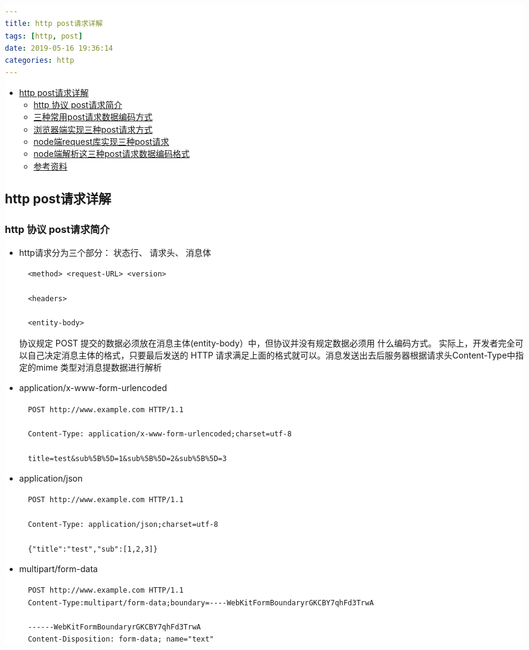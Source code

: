 ```yaml
---
title: http post请求详解
tags: [http, post]
date: 2019-05-16 19:36:14
categories: http
---
```



- [http post请求详解](#http-post请求详解)
    - [http 协议 post请求简介](#http-协议-post请求简介)
    - [三种常用post请求数据编码方式](#三种常用post请求数据编码方式)
    - [浏览器端实现三种post请求方式](#浏览器端实现三种post请求方式)
    - [node端request库实现三种post请求](#node端request库实现三种post请求)
    - [node端解析这三种post请求数据编码格式](#node端解析这三种post请求数据编码格式)
    - [参考资料](#参考资料)


## http post请求详解

### http 协议 post请求简介

- http请求分为三个部分： 状态行、 请求头、 消息体

        <method> <request-URL> <version>

        <headers>

        <entity-body>
  
  协议规定 POST 提交的数据必须放在消息主体(entity-body）中，但协议并没有规定数据必须用
  什么编码方式。
  实际上，开发者完全可以自己决定消息主体的格式，只要最后发送的 HTTP 请求满足上面的格式就可以。消息发送出去后服务器根据请求头Content-Type中指定的mime 类型对消息提数据进行解析

- application/x-www-form-urlencoded

        POST http://www.example.com HTTP/1.1

        Content-Type: application/x-www-form-urlencoded;charset=utf-8

        title=test&sub%5B%5D=1&sub%5B%5D=2&sub%5B%5D=3

- application/json

        POST http://www.example.com HTTP/1.1

        Content-Type: application/json;charset=utf-8

        {"title":"test","sub":[1,2,3]}

- multipart/form-data

        POST http://www.example.com HTTP/1.1
        Content-Type:multipart/form-data;boundary=----WebKitFormBoundaryrGKCBY7qhFd3TrwA

        ------WebKitFormBoundaryrGKCBY7qhFd3TrwA
        Content-Disposition: form-data; name="text"
